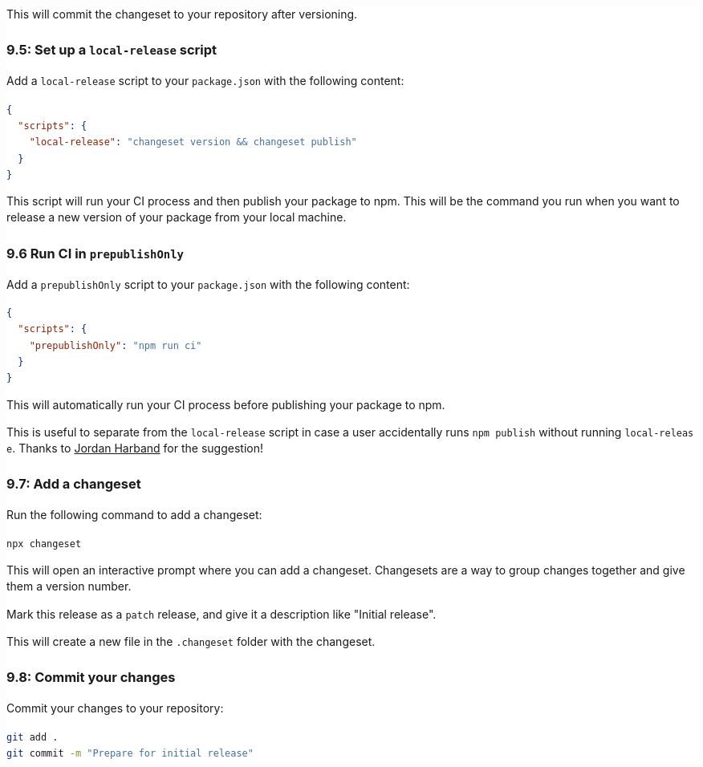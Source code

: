This will commit the changeset to your repository after versioning.

### 9.5: Set up a `local-release` script

Add a `local-release` script to your `package.json` with the following content:

```json
{
  "scripts": {
    "local-release": "changeset version && changeset publish"
  }
}
```

This script will run your CI process and then publish your package to npm. This will be the command you run when you want to release a new version of your package from your local machine.

### 9.6 Run CI in `prepublishOnly`

Add a `prepublishOnly` script to your `package.json` with the following content:

```json
{
  "scripts": {
    "prepublishOnly": "npm run ci"
  }
}
```

This will automatically run your CI process before publishing your package to npm.

This is useful to separate from the `local-release` script in case a user accidentally runs `npm publish` without running `local-release`. Thanks to [Jordan Harband](https://x.com/ljharb) for the suggestion!

### 9.7: Add a changeset

Run the following command to add a changeset:

```bash
npx changeset
```

This will open an interactive prompt where you can add a changeset. Changesets are a way to group changes together and give them a version number.

Mark this release as a `patch` release, and give it a description like "Initial release".

This will create a new file in the `.changeset` folder with the changeset.

### 9.8: Commit your changes

Commit your changes to your repository:

```bash
git add .
git commit -m "Prepare for initial release"
```
